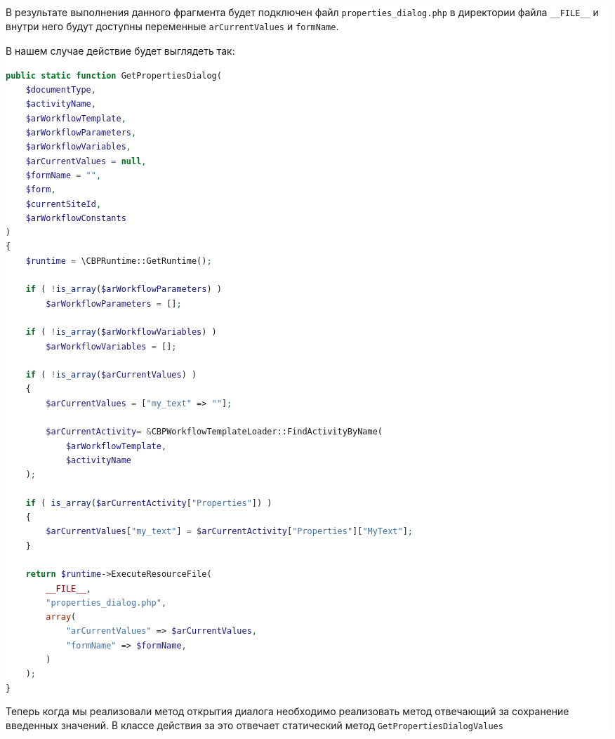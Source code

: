 В результате выполнения данного фрагмента будет подключен файл `properties_dialog.php` в директории файла `__FILE__` и внутри него будут доступны переменные `arCurrentValues` и `formName`.

В нашем случае действие будет выглядеть так:
```php
public static function GetPropertiesDialog(
    $documentType,
    $activityName,
    $arWorkflowTemplate,
    $arWorkflowParameters,
    $arWorkflowVariables,
    $arCurrentValues = null,
    $formName = "",
    $form,
    $currentSiteId,
    $arWorkflowConstants
)
{
    $runtime = \CBPRuntime::GetRuntime();

    if ( !is_array($arWorkflowParameters) )
        $arWorkflowParameters = [];

    if ( !is_array($arWorkflowVariables) )
        $arWorkflowVariables = [];

    if ( !is_array($arCurrentValues) )
    {
        $arCurrentValues = ["my_text" => ""]; 

        $arCurrentActivity= &CBPWorkflowTemplateLoader::FindActivityByName(
            $arWorkflowTemplate,
            $activityName
    );
    
    if ( is_array($arCurrentActivity["Properties"]) )
    {
        $arCurrentValues["my_text"] = $arCurrentActivity["Properties"]["MyText"];
    }

    return $runtime->ExecuteResourceFile(
        __FILE__,
        "properties_dialog.php",
        array(
            "arCurrentValues" => $arCurrentValues,
            "formName" => $formName,
        )
    );
}
```

Теперь когда мы реализовали метод открытия диалога необходимо реализовать метод отвечающий за сохранение введенных значений. В классе действия за это отвечает статический метод `GetPropertiesDialogValues` 
